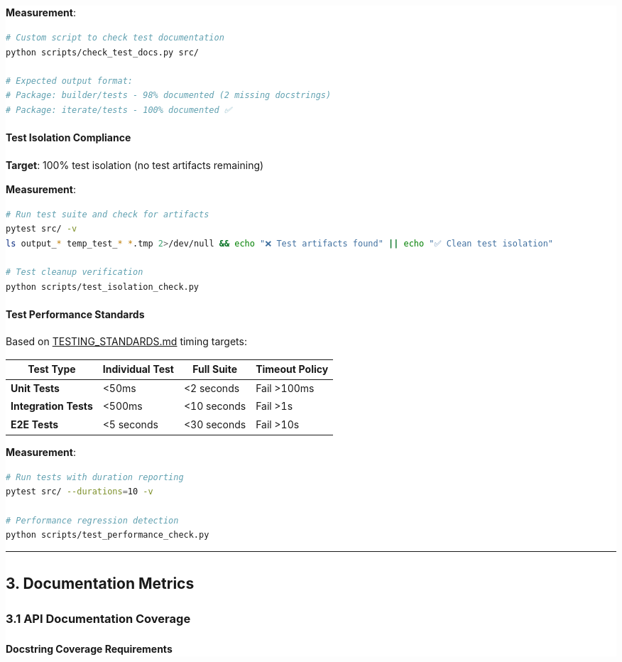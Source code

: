 **Measurement**:
```bash
# Custom script to check test documentation
python scripts/check_test_docs.py src/

# Expected output format:
# Package: builder/tests - 98% documented (2 missing docstrings)
# Package: iterate/tests - 100% documented ✅
```

#### **Test Isolation Compliance**

**Target**: 100% test isolation (no test artifacts remaining)

**Measurement**:
```bash
# Run test suite and check for artifacts
pytest src/ -v
ls output_* temp_test_* *.tmp 2>/dev/null && echo "❌ Test artifacts found" || echo "✅ Clean test isolation"

# Test cleanup verification
python scripts/test_isolation_check.py
```

#### **Test Performance Standards**

Based on [TESTING_STANDARDS.md](../TESTING_STANDARDS.md) timing targets:

| **Test Type** | **Individual Test** | **Full Suite** | **Timeout Policy** |
|--------------|-------------------|---------------|------------------|
| **Unit Tests** | <50ms | <2 seconds | Fail >100ms |
| **Integration Tests** | <500ms | <10 seconds | Fail >1s |
| **E2E Tests** | <5 seconds | <30 seconds | Fail >10s |

**Measurement**:
```bash
# Run tests with duration reporting
pytest src/ --durations=10 -v

# Performance regression detection
python scripts/test_performance_check.py
```

---

## 3. Documentation Metrics

### 3.1 API Documentation Coverage

#### **Docstring Coverage Requirements**
